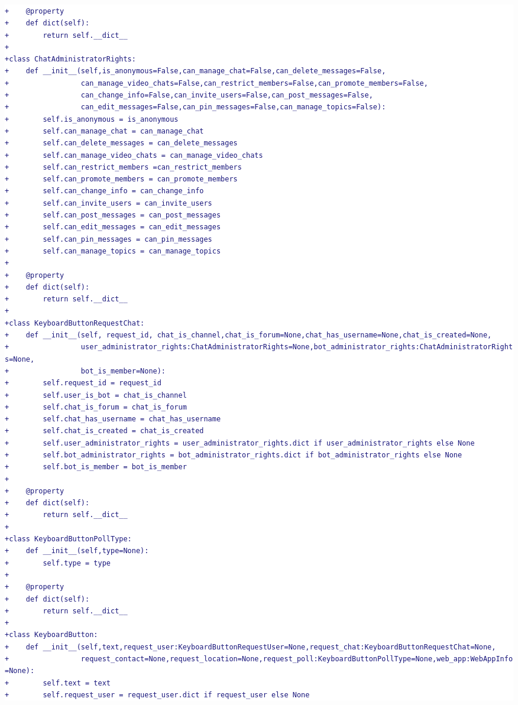 ```diff
+    @property
+    def dict(self):
+        return self.__dict__
+
+class ChatAdministratorRights:
+    def __init__(self,is_anonymous=False,can_manage_chat=False,can_delete_messages=False,
+                 can_manage_video_chats=False,can_restrict_members=False,can_promote_members=False,
+                 can_change_info=False,can_invite_users=False,can_post_messages=False,
+                 can_edit_messages=False,can_pin_messages=False,can_manage_topics=False):
+        self.is_anonymous = is_anonymous
+        self.can_manage_chat = can_manage_chat
+        self.can_delete_messages = can_delete_messages
+        self.can_manage_video_chats = can_manage_video_chats
+        self.can_restrict_members =can_restrict_members
+        self.can_promote_members = can_promote_members
+        self.can_change_info = can_change_info
+        self.can_invite_users = can_invite_users
+        self.can_post_messages = can_post_messages
+        self.can_edit_messages = can_edit_messages
+        self.can_pin_messages = can_pin_messages
+        self.can_manage_topics = can_manage_topics
+
+    @property
+    def dict(self):
+        return self.__dict__
+
+class KeyboardButtonRequestChat:
+    def __init__(self, request_id, chat_is_channel,chat_is_forum=None,chat_has_username=None,chat_is_created=None,
+                 user_administrator_rights:ChatAdministratorRights=None,bot_administrator_rights:ChatAdministratorRights=None,
+                 bot_is_member=None):
+        self.request_id = request_id
+        self.user_is_bot = chat_is_channel
+        self.chat_is_forum = chat_is_forum
+        self.chat_has_username = chat_has_username
+        self.chat_is_created = chat_is_created
+        self.user_administrator_rights = user_administrator_rights.dict if user_administrator_rights else None
+        self.bot_administrator_rights = bot_administrator_rights.dict if bot_administrator_rights else None
+        self.bot_is_member = bot_is_member
+
+    @property
+    def dict(self):
+        return self.__dict__
+
+class KeyboardButtonPollType:
+    def __init__(self,type=None):
+        self.type = type
+
+    @property
+    def dict(self):
+        return self.__dict__
+
+class KeyboardButton:
+    def __init__(self,text,request_user:KeyboardButtonRequestUser=None,request_chat:KeyboardButtonRequestChat=None,
+                 request_contact=None,request_location=None,request_poll:KeyboardButtonPollType=None,web_app:WebAppInfo=None):
+        self.text = text
+        self.request_user = request_user.dict if request_user else None
```